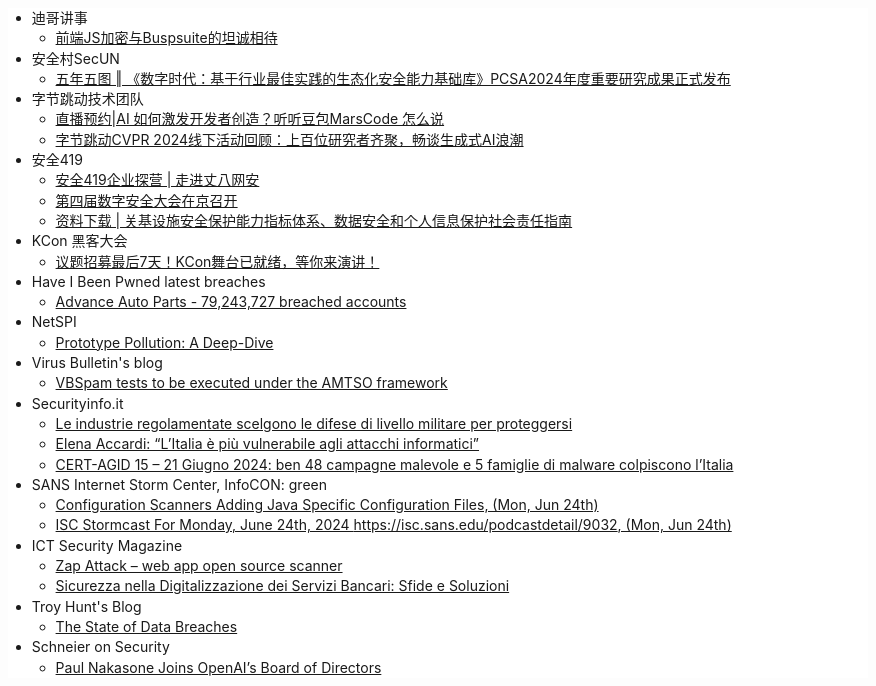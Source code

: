 - 迪哥讲事
  - [前端JS加密与Buspsuite的坦诚相待](https://mp.weixin.qq.com/s?__biz=MzIzMTIzNTM0MA==&mid=2247495038&idx=1&sn=8be36c8a283d4a2f01e623f3c128fba1&chksm=e8a5e71ddfd26e0b3bef629e0dc49de50465ab998dd8634b42719b5f63b1cfbf4814d15c7573&scene=58&subscene=0#rd)
- 安全村SecUN
  - [五年五图 ‖ 《数字时代：基于行业最佳实践的生态化安全能力基础库》PCSA2024年度重要研究成果正式发布](https://mp.weixin.qq.com/s?__biz=MzkyODM5NzQwNQ==&mid=2247495013&idx=1&sn=aded5488fc6498bea9cf204a847caaeb&chksm=c21bcc57f56c4541f4b1919c8210e6270fa8f611b7af25a6a138deb36b27851416a4001f2e2e&scene=58&subscene=0#rd)
- 字节跳动技术团队
  - [直播预约|AI 如何激发开发者创造？听听豆包MarsCode 怎么说](https://mp.weixin.qq.com/s?__biz=MzI1MzYzMjE0MQ==&mid=2247507857&idx=1&sn=2c00d17100be543e2087164724f4ac20&chksm=e9d31473dea49d65e692c7462b958474a3ebe8e5ca2879a2d0725cc55cae82d1184af54511f9&scene=58&subscene=0#rd)
  - [字节跳动CVPR 2024线下活动回顾：上百位研究者齐聚，畅谈生成式AI浪潮](https://mp.weixin.qq.com/s?__biz=MzI1MzYzMjE0MQ==&mid=2247507857&idx=2&sn=0984bfda2ea79c13173a4da1fd10a295&chksm=e9d31473dea49d65ca81f73a07c7297dc3f08a5d5a47fe2497fd229d5e660b9da4b3bff62173&scene=58&subscene=0#rd)
- 安全419
  - [安全419企业探营 | 走进丈八网安](https://mp.weixin.qq.com/s?__biz=MzUyMDQ4OTkyMg==&mid=2247540224&idx=1&sn=e2e594e8d182d7aa5443f2a6a7c1abd7&chksm=f9eb80adce9c09bb3f0368c33e011f86ca31e086d6e4277346795d4da45038b9ee7fad4be2e0&scene=58&subscene=0#rd)
  - [第四届数字安全大会在京召开](https://mp.weixin.qq.com/s?__biz=MzUyMDQ4OTkyMg==&mid=2247540224&idx=2&sn=4c8088e6b3e715139d0dc0821de012fd&chksm=f9eb80adce9c09bbd028cfd7ecd14d9ef0f1ea0678f0f8683038971ee157761cd87eedbe0545&scene=58&subscene=0#rd)
  - [资料下载 | 关基设施安全保护能力指标体系、数据安全和个人信息保护社会责任指南](https://mp.weixin.qq.com/s?__biz=MzUyMDQ4OTkyMg==&mid=2247540224&idx=3&sn=1a23325736ceca4725b943ce34483518&chksm=f9eb80adce9c09bba4cfe655e44efc2be00ee8c2b89a78fbaa694d386b45bb2c47069c705160&scene=58&subscene=0#rd)
- KCon 黑客大会
  - [议题招募最后7天！KCon舞台已就绪，等你来演讲！](https://mp.weixin.qq.com/s?__biz=MzIzOTAwNzc1OQ==&mid=2651137351&idx=1&sn=f8bff5e6db821ad2c47f5f9c536d1b81&chksm=f2c12427c5b6ad311874c20e0c1e5bc56552944a2deefb2f5f60720f823d8ab706f4834abbec&scene=58&subscene=0#rd)
- Have I Been Pwned latest breaches
  - [Advance Auto Parts - 79,243,727 breached accounts](https://haveibeenpwned.com/PwnedWebsites#AdvanceAutoParts)
- NetSPI
  - [Prototype Pollution: A Deep-Dive](https://www.netspi.com/blog/technical-blog/web-application-pentesting/ultimate-guide-to-prototype-pollution/)
- Virus Bulletin's blog
  - [VBSpam tests to be executed under the AMTSO framework](https://www.virusbulletin.com/blog/2024/06/vbspam-tests-be-executed-under-amtso-framework/)
- Securityinfo.it
  - [Le industrie regolamentate scelgono le difese di livello militare per proteggersi](https://www.securityinfo.it/2024/06/24/industrie-regolamentate-scelgono-difese-livello-militare/?utm_source=rss&utm_medium=rss&utm_campaign=industrie-regolamentate-scelgono-difese-livello-militare)
  - [Elena Accardi: “L’Italia è più vulnerabile agli attacchi informatici”](https://www.securityinfo.it/2024/06/24/elena-accardi-litalia-e-piu-vulnerabile-agli-attacchi-informatici/?utm_source=rss&utm_medium=rss&utm_campaign=elena-accardi-litalia-e-piu-vulnerabile-agli-attacchi-informatici)
  - [CERT-AGID 15 – 21 Giugno 2024: ben 48 campagne malevole e 5 famiglie di malware colpiscono l’Italia](https://www.securityinfo.it/2024/06/24/cert-agid-15-21-giugno-2024-48-campagne-5-famiglie-malware-italia/?utm_source=rss&utm_medium=rss&utm_campaign=cert-agid-15-21-giugno-2024-48-campagne-5-famiglie-malware-italia)
- SANS Internet Storm Center, InfoCON: green
  - [Configuration Scanners Adding Java Specific Configuration Files, (Mon, Jun 24th)](https://isc.sans.edu/diary/rss/31032)
  - [ISC Stormcast For Monday, June 24th, 2024 https://isc.sans.edu/podcastdetail/9032, (Mon, Jun 24th)](https://isc.sans.edu/diary/rss/31030)
- ICT Security Magazine
  - [Zap Attack – web app open source scanner](https://www.ictsecuritymagazine.com/articoli/zap-attack-web-app-open-source-scanner/)
  - [Sicurezza nella Digitalizzazione dei Servizi Bancari: Sfide e Soluzioni](https://www.ictsecuritymagazine.com/notizie/sicurezza-nella-digitalizzazione-dei-servizi-bancari-sfide-e-soluzioni/)
- Troy Hunt's Blog
  - [The State of Data Breaches](https://www.troyhunt.com/the-state-of-data-breaches/)
- Schneier on Security
  - [Paul Nakasone Joins OpenAI’s Board of Directors](https://www.schneier.com/blog/archives/2024/06/paul-nakasone-joins-openais-board-of-directors.html)
